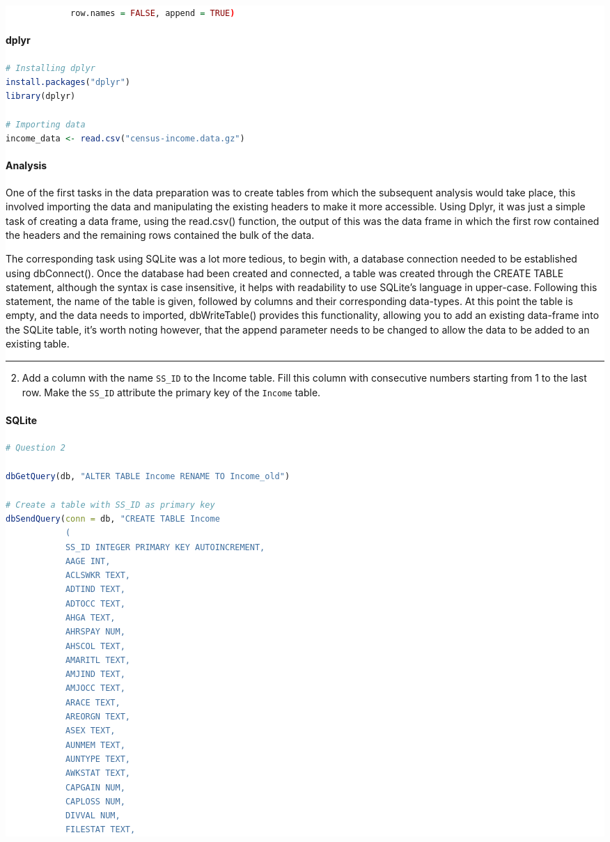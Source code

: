 ``` r
             row.names = FALSE, append = TRUE)

```

#### dplyr
``` r
# Installing dplyr
install.packages("dplyr")
library(dplyr)

# Importing data
income_data <- read.csv("census-income.data.gz")
```
#### Analysis
One of the first tasks in the data preparation was to create tables from which the subsequent analysis would take place, this involved importing the data and manipulating the existing headers to make it more accessible. Using Dplyr, it was just a simple task of creating a data frame, using the read.csv() function, the output of this was the data frame in which the first row contained the headers and the remaining rows contained the bulk of the data.

The corresponding task using SQLite was a lot more tedious, to begin with, a database connection needed to be established using dbConnect(). Once the database had been created and connected, a table was created through the CREATE TABLE statement, although the syntax is case insensitive, it helps with readability to use SQLite’s language in upper-case. Following this statement, the name of the table is given, followed by columns and their corresponding data-types. At this point the table is empty, and the data needs to imported, dbWriteTable() provides this functionality, allowing you to add an existing data-frame into the SQLite table, it’s worth noting however, that the append parameter needs to be changed to allow the data to be added to an existing table.

****

2. Add a column with the name `SS_ID` to the Income table. Fill this column with consecutive numbers starting from 1 to the last row. Make the `SS_ID` attribute the primary key of the `Income` table.

#### SQLite
``` r
# Question 2

dbGetQuery(db, "ALTER TABLE Income RENAME TO Income_old")

# Create a table with SS_ID as primary key
dbSendQuery(conn = db, "CREATE TABLE Income
            (
            SS_ID INTEGER PRIMARY KEY AUTOINCREMENT,
            AAGE INT,
            ACLSWKR TEXT,
            ADTIND TEXT,
            ADTOCC TEXT,
            AHGA TEXT,
            AHRSPAY NUM,
            AHSCOL TEXT,
            AMARITL TEXT,
            AMJIND TEXT,
            AMJOCC TEXT,
            ARACE TEXT,
            AREORGN TEXT,
            ASEX TEXT,
            AUNMEM TEXT,
            AUNTYPE TEXT,
            AWKSTAT TEXT,
            CAPGAIN NUM,
            CAPLOSS NUM,
            DIVVAL NUM,
            FILESTAT TEXT,
```
